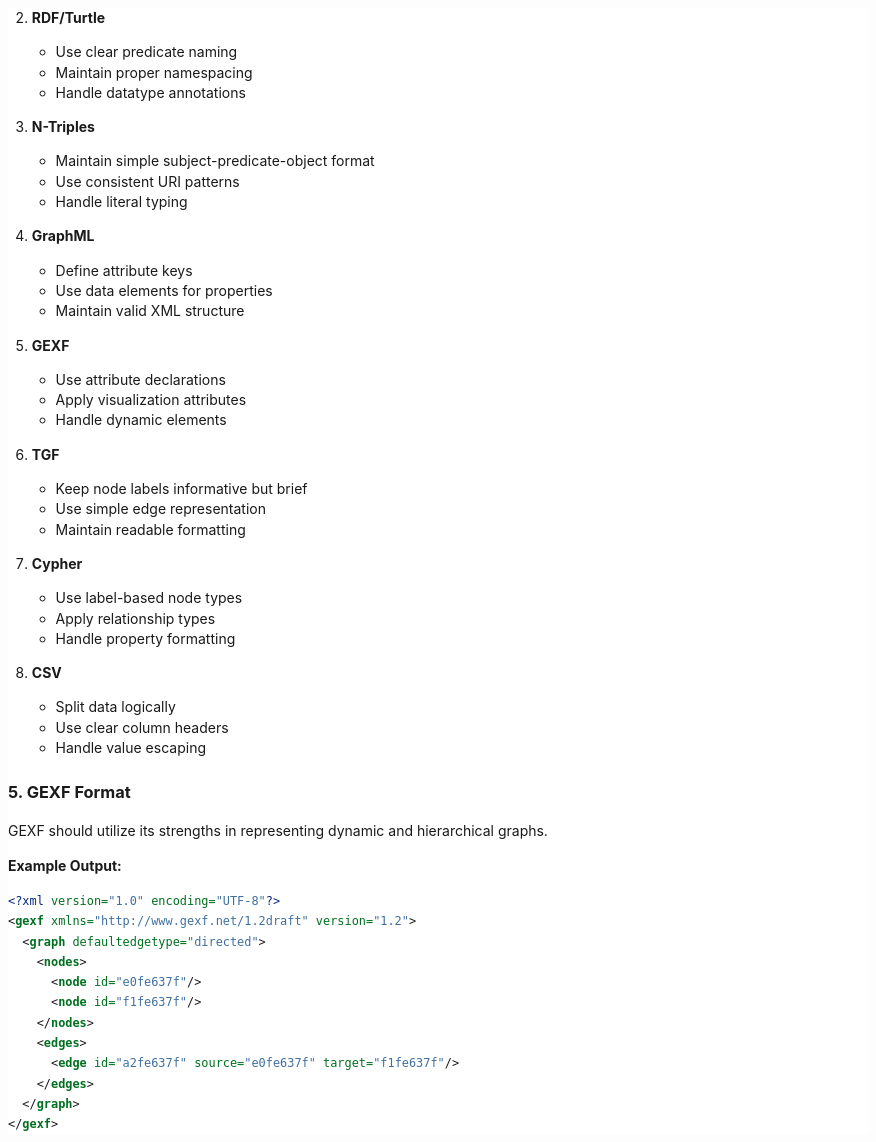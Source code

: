 2. **RDF/Turtle**
   - Use clear predicate naming
   - Maintain proper namespacing
   - Handle datatype annotations

3. **N-Triples**
   - Maintain simple subject-predicate-object format
   - Use consistent URI patterns
   - Handle literal typing

4. **GraphML**
   - Define attribute keys
   - Use data elements for properties
   - Maintain valid XML structure

5. **GEXF**
   - Use attribute declarations
   - Apply visualization attributes
   - Handle dynamic elements

6. **TGF**
   - Keep node labels informative but brief
   - Use simple edge representation
   - Maintain readable formatting

7. **Cypher**
   - Use label-based node types
   - Apply relationship types
   - Handle property formatting

8. **CSV**
   - Split data logically
   - Use clear column headers
   - Handle value escaping

### 5. GEXF Format

GEXF should utilize its strengths in representing dynamic and hierarchical graphs.

**Example Output:**
```xml
<?xml version="1.0" encoding="UTF-8"?>
<gexf xmlns="http://www.gexf.net/1.2draft" version="1.2">
  <graph defaultedgetype="directed">
    <nodes>
      <node id="e0fe637f"/>
      <node id="f1fe637f"/>
    </nodes>
    <edges>
      <edge id="a2fe637f" source="e0fe637f" target="f1fe637f"/>
    </edges>
  </graph>
</gexf>
```
